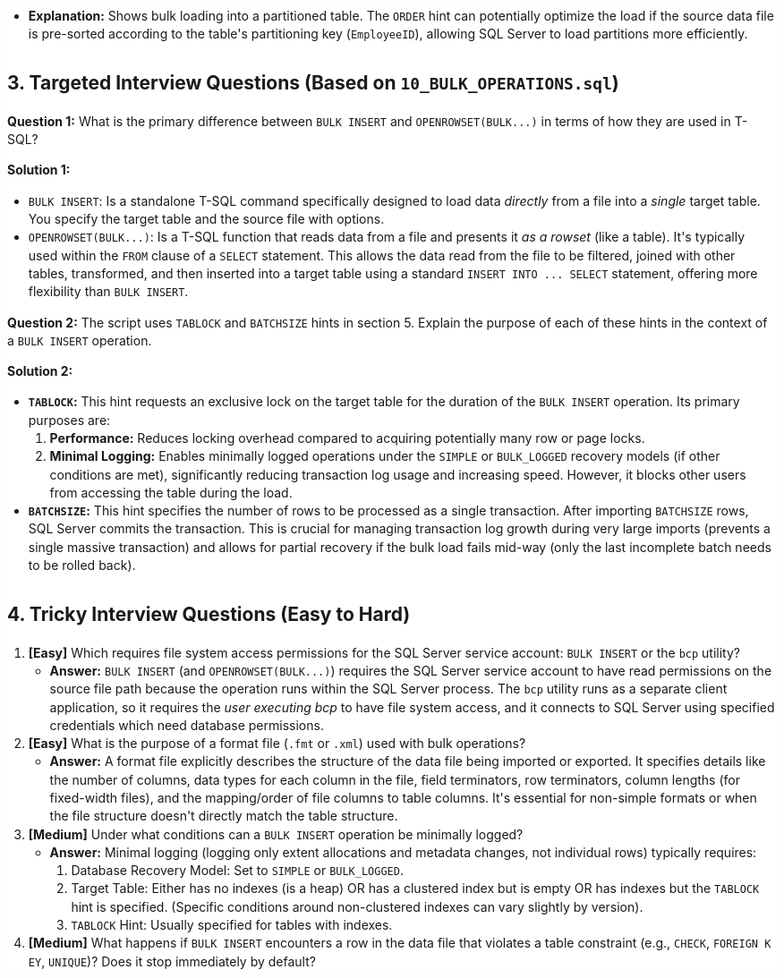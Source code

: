*   **Explanation:** Shows bulk loading into a partitioned table. The `ORDER` hint can potentially optimize the load if the source data file is pre-sorted according to the table's partitioning key (`EmployeeID`), allowing SQL Server to load partitions more efficiently.

## 3. Targeted Interview Questions (Based on `10_BULK_OPERATIONS.sql`)

**Question 1:** What is the primary difference between `BULK INSERT` and `OPENROWSET(BULK...)` in terms of how they are used in T-SQL?

**Solution 1:**

*   `BULK INSERT`: Is a standalone T-SQL command specifically designed to load data *directly* from a file into a *single* target table. You specify the target table and the source file with options.
*   `OPENROWSET(BULK...)`: Is a T-SQL function that reads data from a file and presents it *as a rowset* (like a table). It's typically used within the `FROM` clause of a `SELECT` statement. This allows the data read from the file to be filtered, joined with other tables, transformed, and then inserted into a target table using a standard `INSERT INTO ... SELECT` statement, offering more flexibility than `BULK INSERT`.

**Question 2:** The script uses `TABLOCK` and `BATCHSIZE` hints in section 5. Explain the purpose of each of these hints in the context of a `BULK INSERT` operation.

**Solution 2:**

*   **`TABLOCK`:** This hint requests an exclusive lock on the target table for the duration of the `BULK INSERT` operation. Its primary purposes are:
    1.  **Performance:** Reduces locking overhead compared to acquiring potentially many row or page locks.
    2.  **Minimal Logging:** Enables minimally logged operations under the `SIMPLE` or `BULK_LOGGED` recovery models (if other conditions are met), significantly reducing transaction log usage and increasing speed. However, it blocks other users from accessing the table during the load.
*   **`BATCHSIZE`:** This hint specifies the number of rows to be processed as a single transaction. After importing `BATCHSIZE` rows, SQL Server commits the transaction. This is crucial for managing transaction log growth during very large imports (prevents a single massive transaction) and allows for partial recovery if the bulk load fails mid-way (only the last incomplete batch needs to be rolled back).

## 4. Tricky Interview Questions (Easy to Hard)

1.  **[Easy]** Which requires file system access permissions for the SQL Server service account: `BULK INSERT` or the `bcp` utility?
    *   **Answer:** `BULK INSERT` (and `OPENROWSET(BULK...)`) requires the SQL Server service account to have read permissions on the source file path because the operation runs within the SQL Server process. The `bcp` utility runs as a separate client application, so it requires the *user executing bcp* to have file system access, and it connects to SQL Server using specified credentials which need database permissions.
2.  **[Easy]** What is the purpose of a format file (`.fmt` or `.xml`) used with bulk operations?
    *   **Answer:** A format file explicitly describes the structure of the data file being imported or exported. It specifies details like the number of columns, data types for each column in the file, field terminators, row terminators, column lengths (for fixed-width files), and the mapping/order of file columns to table columns. It's essential for non-simple formats or when the file structure doesn't directly match the table structure.
3.  **[Medium]** Under what conditions can a `BULK INSERT` operation be minimally logged?
    *   **Answer:** Minimal logging (logging only extent allocations and metadata changes, not individual rows) typically requires:
        1.  Database Recovery Model: Set to `SIMPLE` or `BULK_LOGGED`.
        2.  Target Table: Either has no indexes (is a heap) OR has a clustered index but is empty OR has indexes but the `TABLOCK` hint is specified. (Specific conditions around non-clustered indexes can vary slightly by version).
        3.  `TABLOCK` Hint: Usually specified for tables with indexes.
4.  **[Medium]** What happens if `BULK INSERT` encounters a row in the data file that violates a table constraint (e.g., `CHECK`, `FOREIGN KEY`, `UNIQUE`)? Does it stop immediately by default?